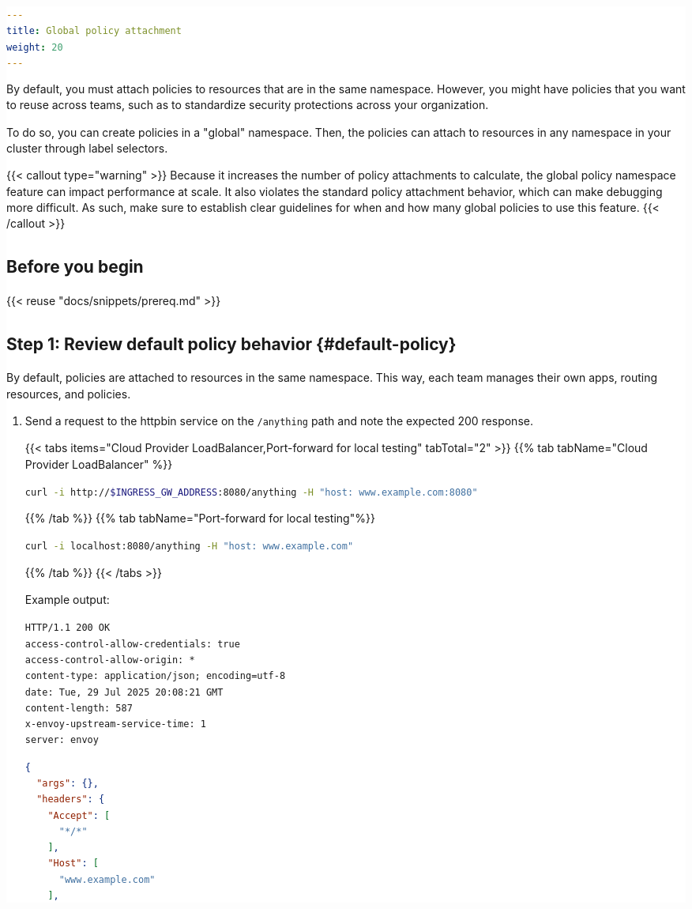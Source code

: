 ```yaml
---
title: Global policy attachment
weight: 20
---
```


By default, you must attach policies to resources that are in the same namespace. However, you might have policies that you want to reuse across teams, such as to standardize security protections across your organization.

To do so, you can create policies in a "global" namespace. Then, the policies can attach to resources in any namespace in your cluster through label selectors.

{{< callout type="warning" >}}
Because it increases the number of policy attachments to calculate, the global policy namespace feature can impact performance at scale. It also violates the standard policy attachment behavior, which can make debugging more difficult. As such, make sure to establish clear guidelines for when and how many global policies to use this feature.
{{< /callout >}}

## Before you begin

{{< reuse "docs/snippets/prereq.md" >}}

## Step 1: Review default policy behavior {#default-policy}

By default, policies are attached to resources in the same namespace. This way, each team manages their own apps, routing resources, and policies.

1. Send a request to the httpbin service on the `/anything` path and note the expected 200 response.
   
   {{< tabs items="Cloud Provider LoadBalancer,Port-forward for local testing" tabTotal="2" >}}
   {{% tab tabName="Cloud Provider LoadBalancer" %}}
   ```sh
   curl -i http://$INGRESS_GW_ADDRESS:8080/anything -H "host: www.example.com:8080"
   ```
   {{% /tab %}}
   {{% tab tabName="Port-forward for local testing"%}}
   ```sh
   curl -i localhost:8080/anything -H "host: www.example.com"
   ```
   {{% /tab %}}
   {{< /tabs >}}

   Example output:
   
   ```txt
   HTTP/1.1 200 OK
   access-control-allow-credentials: true
   access-control-allow-origin: *
   content-type: application/json; encoding=utf-8
   date: Tue, 29 Jul 2025 20:08:21 GMT
   content-length: 587
   x-envoy-upstream-service-time: 1
   server: envoy
   ```
   ```json
   {
     "args": {},
     "headers": {
       "Accept": [
         "*/*"
       ],
       "Host": [
         "www.example.com"
       ],
   ```